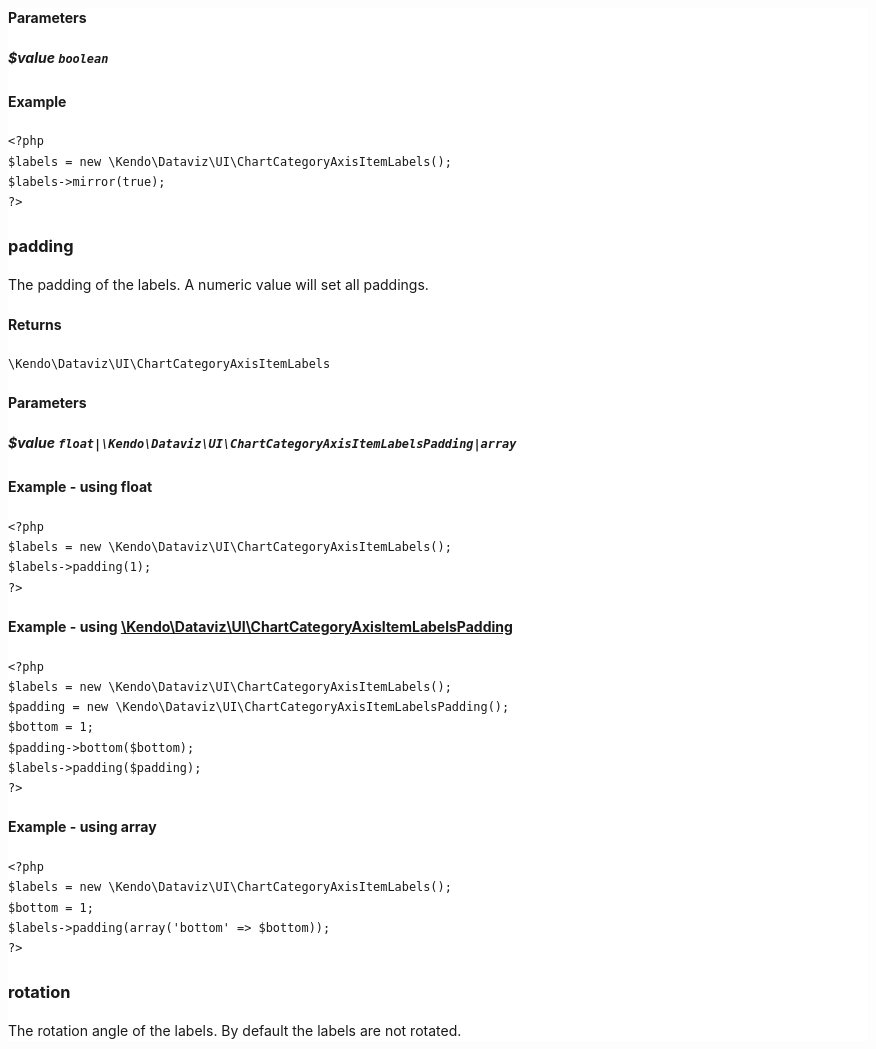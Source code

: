 #### Parameters

##### $value `boolean`



#### Example 
    <?php
    $labels = new \Kendo\Dataviz\UI\ChartCategoryAxisItemLabels();
    $labels->mirror(true);
    ?>

### padding

The padding of the labels. A numeric value will set all paddings.

#### Returns
`\Kendo\Dataviz\UI\ChartCategoryAxisItemLabels`

#### Parameters

##### $value `float|\Kendo\Dataviz\UI\ChartCategoryAxisItemLabelsPadding|array`




#### Example  - using float
    <?php
    $labels = new \Kendo\Dataviz\UI\ChartCategoryAxisItemLabels();
    $labels->padding(1);
    ?>


#### Example - using [\Kendo\Dataviz\UI\ChartCategoryAxisItemLabelsPadding](/kendo-ui/api/wrappers/php/Kendo/Dataviz/UI/ChartCategoryAxisItemLabelsPadding)
    <?php
    $labels = new \Kendo\Dataviz\UI\ChartCategoryAxisItemLabels();
    $padding = new \Kendo\Dataviz\UI\ChartCategoryAxisItemLabelsPadding();
    $bottom = 1;
    $padding->bottom($bottom);
    $labels->padding($padding);
    ?>

#### Example - using array

    <?php
    $labels = new \Kendo\Dataviz\UI\ChartCategoryAxisItemLabels();
    $bottom = 1;
    $labels->padding(array('bottom' => $bottom));
    ?>

### rotation
The rotation angle of the labels. By default the labels are not rotated.
